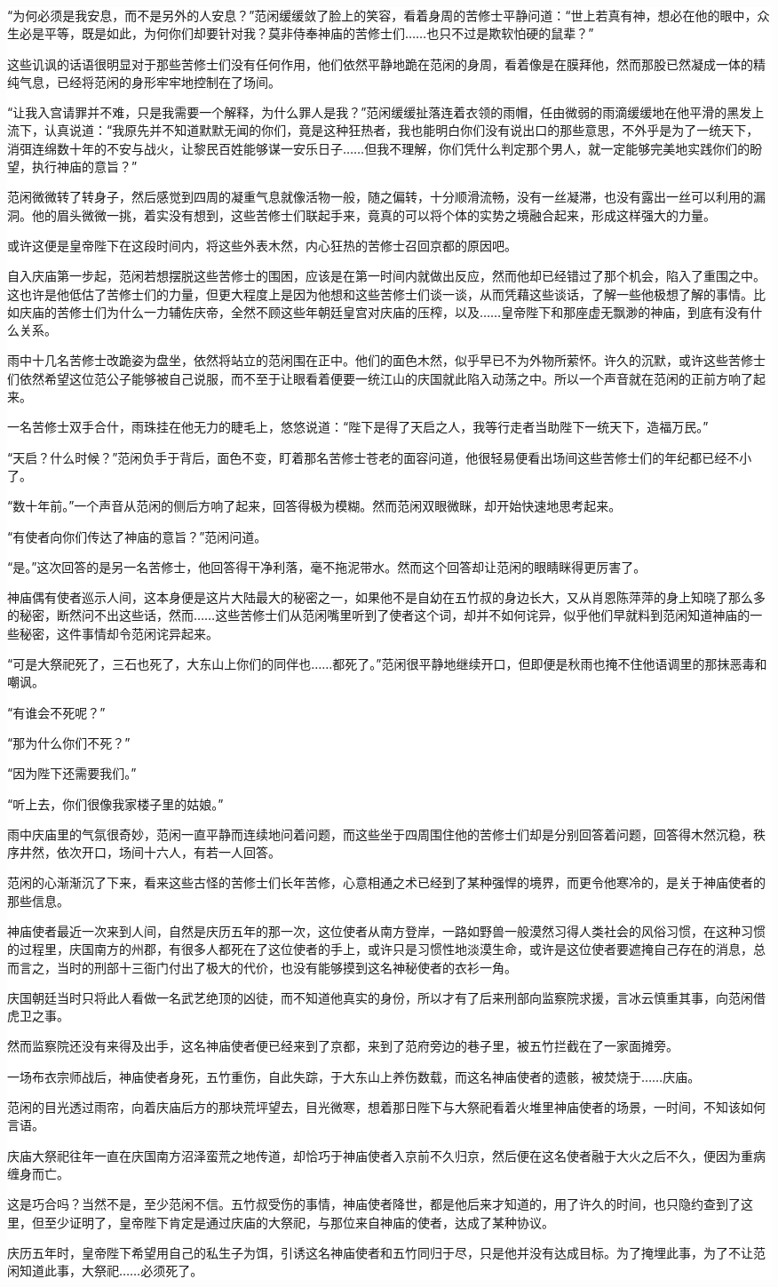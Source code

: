 “为何必须是我安息，而不是另外的人安息？”范闲缓缓敛了脸上的笑容，看着身周的苦修士平静问道：“世上若真有神，想必在他的眼中，众生必是平等，既是如此，为何你们却要针对我？莫非侍奉神庙的苦修士们……也只不过是欺软怕硬的鼠辈？”

这些讥讽的话语很明显对于那些苦修士们没有任何作用，他们依然平静地跪在范闲的身周，看着像是在膜拜他，然而那股已然凝成一体的精纯气息，已经将范闲的身形牢牢地控制在了场间。

“让我入宫请罪并不难，只是我需要一个解释，为什么罪人是我？”范闲缓缓扯落连着衣领的雨帽，任由微弱的雨滴缓缓地在他平滑的黑发上流下，认真说道：“我原先并不知道默默无闻的你们，竟是这种狂热者，我也能明白你们没有说出口的那些意思，不外乎是为了一统天下，消弭连绵数十年的不安与战火，让黎民百姓能够谋一安乐日子……但我不理解，你们凭什么判定那个男人，就一定能够完美地实践你们的盼望，执行神庙的意旨？”

范闲微微转了转身子，然后感觉到四周的凝重气息就像活物一般，随之偏转，十分顺滑流畅，没有一丝凝滞，也没有露出一丝可以利用的漏洞。他的眉头微微一挑，着实没有想到，这些苦修士们联起手来，竟真的可以将个体的实势之境融合起来，形成这样强大的力量。

或许这便是皇帝陛下在这段时间内，将这些外表木然，内心狂热的苦修士召回京都的原因吧。

自入庆庙第一步起，范闲若想摆脱这些苦修士的围困，应该是在第一时间内就做出反应，然而他却已经错过了那个机会，陷入了重围之中。这也许是他低估了苦修士们的力量，但更大程度上是因为他想和这些苦修士们谈一谈，从而凭藉这些谈话，了解一些他极想了解的事情。比如庆庙的苦修士们为什么一力辅佐庆帝，全然不顾这些年朝廷皇宫对庆庙的压榨，以及……皇帝陛下和那座虚无飘渺的神庙，到底有没有什么关系。

雨中十几名苦修士改跪姿为盘坐，依然将站立的范闲围在正中。他们的面色木然，似乎早已不为外物所萦怀。许久的沉默，或许这些苦修士们依然希望这位范公子能够被自己说服，而不至于让眼看着便要一统江山的庆国就此陷入动荡之中。所以一个声音就在范闲的正前方响了起来。

一名苦修士双手合什，雨珠挂在他无力的睫毛上，悠悠说道：“陛下是得了天启之人，我等行走者当助陛下一统天下，造福万民。”

“天启？什么时候？”范闲负手于背后，面色不变，盯着那名苦修士苍老的面容问道，他很轻易便看出场间这些苦修士们的年纪都已经不小了。

“数十年前。”一个声音从范闲的侧后方响了起来，回答得极为模糊。然而范闲双眼微眯，却开始快速地思考起来。

“有使者向你们传达了神庙的意旨？”范闲问道。

“是。”这次回答的是另一名苦修士，他回答得干净利落，毫不拖泥带水。然而这个回答却让范闲的眼睛眯得更厉害了。

神庙偶有使者巡示人间，这本身便是这片大陆最大的秘密之一，如果他不是自幼在五竹叔的身边长大，又从肖恩陈萍萍的身上知晓了那么多的秘密，断然问不出这些话，然而……这些苦修士们从范闲嘴里听到了使者这个词，却并不如何诧异，似乎他们早就料到范闲知道神庙的一些秘密，这件事情却令范闲诧异起来。

“可是大祭祀死了，三石也死了，大东山上你们的同伴也……都死了。”范闲很平静地继续开口，但即便是秋雨也掩不住他语调里的那抹恶毒和嘲讽。

“有谁会不死呢？”

“那为什么你们不死？”

“因为陛下还需要我们。”

“听上去，你们很像我家楼子里的姑娘。”

雨中庆庙里的气氛很奇妙，范闲一直平静而连续地问着问题，而这些坐于四周围住他的苦修士们却是分别回答着问题，回答得木然沉稳，秩序井然，依次开口，场间十六人，有若一人回答。

范闲的心渐渐沉了下来，看来这些古怪的苦修士们长年苦修，心意相通之术已经到了某种强悍的境界，而更令他寒冷的，是关于神庙使者的那些信息。

神庙使者最近一次来到人间，自然是庆历五年的那一次，这位使者从南方登岸，一路如野兽一般漠然习得人类社会的风俗习惯，在这种习惯的过程里，庆国南方的州郡，有很多人都死在了这位使者的手上，或许只是习惯性地淡漠生命，或许是这位使者要遮掩自己存在的消息，总而言之，当时的刑部十三衙门付出了极大的代价，也没有能够摸到这名神秘使者的衣衫一角。

庆国朝廷当时只将此人看做一名武艺绝顶的凶徒，而不知道他真实的身份，所以才有了后来刑部向监察院求援，言冰云慎重其事，向范闲借虎卫之事。

然而监察院还没有来得及出手，这名神庙使者便已经来到了京都，来到了范府旁边的巷子里，被五竹拦截在了一家面摊旁。

一场布衣宗师战后，神庙使者身死，五竹重伤，自此失踪，于大东山上养伤数载，而这名神庙使者的遗骸，被焚烧于……庆庙。

范闲的目光透过雨帘，向着庆庙后方的那块荒坪望去，目光微寒，想着那日陛下与大祭祀看着火堆里神庙使者的场景，一时间，不知该如何言语。

庆庙大祭祀往年一直在庆国南方沼泽蛮荒之地传道，却恰巧于神庙使者入京前不久归京，然后便在这名使者融于大火之后不久，便因为重病缠身而亡。

这是巧合吗？当然不是，至少范闲不信。五竹叔受伤的事情，神庙使者降世，都是他后来才知道的，用了许久的时间，也只隐约查到了这里，但至少证明了，皇帝陛下肯定是通过庆庙的大祭祀，与那位来自神庙的使者，达成了某种协议。

庆历五年时，皇帝陛下希望用自己的私生子为饵，引诱这名神庙使者和五竹同归于尽，只是他并没有达成目标。为了掩埋此事，为了不让范闲知道此事，大祭祀……必须死了。
